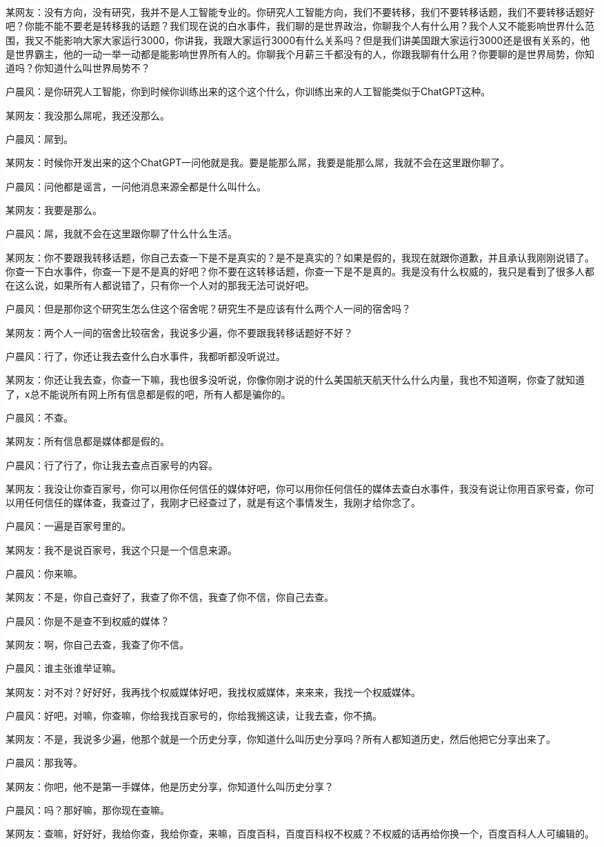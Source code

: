 某网友：没有方向，没有研究，我并不是人工智能专业的。你研究人工智能方向，我们不要转移，我们不要转移话题，我们不要转移话题好吧？你能不能不要老是转移我的话题？我们现在说的白水事件，我们聊的是世界政治，你聊我个人有什么用？我个人又不能影响世界什么范围，我又不能影响大家大家运行3000，你讲我，我跟大家运行3000有什么关系吗？但是我们讲美国跟大家运行3000还是很有关系的，他是世界霸主，他的一动一举一动都是能影响世界所有人的。你聊我个月薪三千都没有的人，你跟我聊有什么用？你要聊的是世界局势，你知道吗？你知道什么叫世界局势不？

户晨风：是你研究人工智能，你到时候你训练出来的这个这个什么，你训练出来的人工智能类似于ChatGPT这种。

某网友：我没那么屌呢，我还没那么。

户晨风：屌到。

某网友：时候你开发出来的这个ChatGPT一问他就是我。要是能那么屌，我要是能那么屌，我就不会在这里跟你聊了。

户晨风：问他都是谣言，一问他消息来源全都是什么叫什么。

某网友：我要是那么。

户晨风：屌，我就不会在这里跟你聊了什么什么生活。

某网友：你不要跟我转移话题，你自己去查一下是不是真实的？是不是真实的？如果是假的，我现在就跟你道歉，并且承认我刚刚说错了。你查一下白水事件，你查一下是不是真的好吧？你不要在这转移话题，你查一下是不是真的。我是没有什么权威的，我只是看到了很多人都在这么说，如果所有人都说错了，只有你一个人对的那我无法可说好吧。

户晨风：但是那你这个研究生怎么住这个宿舍呢？研究生不是应该有什么两个人一间的宿舍吗？

某网友：两个人一间的宿舍比较宿舍，我说多少遍，你不要跟我转移话题好不好？

户晨风：行了，你还让我去查什么白水事件，我都听都没听说过。

某网友：你还让我去查，你查一下嘛，我也很多没听说，你像你刚才说的什么美国航天航天什么什么内量，我也不知道啊，你查了就知道了，x总不能说所有网上所有信息都是假的吧，所有人都是骗你的。

户晨风：不查。

某网友：所有信息都是媒体都是假的。

户晨风：行了行了，你让我去查点百家号的内容。

某网友：我没让你查百家号，你可以用你任何信任的媒体好吧，你可以用你任何信任的媒体去查白水事件，我没有说让你用百家号查，你可以用任何信任的媒体查，我查过了，我刚才已经查过了，就是有这个事情发生，我刚才给你念了。

户晨风：一遍是百家号里的。

某网友：我不是说百家号，我这个只是一个信息来源。

户晨风：你来嘛。

某网友：不是，你自己查好了，我查了你不信，我查了你不信，你自己去查。

户晨风：你是不是查不到权威的媒体？

某网友：啊，你自己去查，我查了你不信。

户晨风：谁主张谁举证嘛。

某网友：对不对？好好好，我再找个权威媒体好吧，我找权威媒体，来来来，我找一个权威媒体。

户晨风：好吧，对嘛，你查嘛，你给我找百家号的，你给我搁这读，让我去查，你不搞。

某网友：不是，我说多少遍，他那个就是一个历史分享，你知道什么叫历史分享吗？所有人都知道历史，然后他把它分享出来了。

户晨风：那我等。

某网友：你吧，他不是第一手媒体，他是历史分享，你知道什么叫历史分享？

户晨风：吗？那好嘛，那你现在查嘛。

某网友：查嘛，好好好，我给你查，我给你查，来嘛，百度百科，百度百科权不权威？不权威的话再给你换一个，百度百科人人可编辑的。
